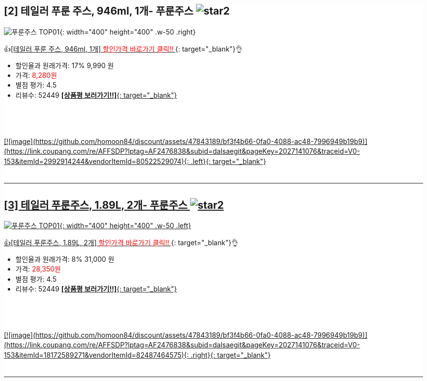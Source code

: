 
        
       
## [2] 테일러 푸룬 주스, 946ml, 1개- 푸룬주스  <img width="81" alt="star2" src="https://user-images.githubusercontent.com/78655692/151471960-29c5febe-c509-4c6d-99f4-a2203eb193c5.png">

![푸룬주스 TOP01](https://thumbnail6.coupangcdn.com/thumbnails/remote/230x230ex/image/retail/images/5656310898031744-2fe5d836-120e-48a2-83cc-26a4fba80fa5.jpg){: width="400" height="400" .w-50 .right}


👍<a href="https://link.coupang.com/re/AFFSDP?lptag=AF2476838&subid=dalsaegit&pageKey=2027141076&traceid=V0-153&itemId=2992914244&vendorItemId=80522529074">[테일러 푸룬 주스, 946ml, 1개]<font color=red> 할인가격 바로가기 클릭!! </font></a>{: target="_blank"}👌
<br>
- 할인율과 원래가격: 17%  9,990   원
- 가격: <span style='color:red'>8,280원</span>
- 별점 평가: 4.5
- 리뷰수: 52449 <a href="https://link.coupang.com/re/AFFSDP?lptag=AF2476838&subid=dalsaegit&pageKey=2027141076&traceid=V0-153&itemId=2992914244&vendorItemId=80522529074"> <strong>[상품평 보러가기!!]</strong>{: target="_blank"}
<br>
<br>
<br>
[![image](https://github.com/homoon84/discount/assets/47843189/bf3f4b66-0fa0-4088-ac48-7996949b19b9)](https://link.coupang.com/re/AFFSDP?lptag=AF2476838&subid=dalsaegit&pageKey=2027141076&traceid=V0-153&itemId=2992914244&vendorItemId=80522529074){: .left}{: target="_blank"}
<br>
<br>

---

        
       
## [3] 테일러 푸룬주스, 1.89L, 2개- 푸룬주스  <img width="81" alt="star2" src="https://user-images.githubusercontent.com/78655692/151471960-29c5febe-c509-4c6d-99f4-a2203eb193c5.png">

![푸룬주스 TOP01](https://thumbnail9.coupangcdn.com/thumbnails/remote/230x230ex/image/retail/images/5039330794752535-3412de66-8340-44aa-822d-ea8b2bb60ed2.jpg){: width="400" height="400" .w-50 .left}


👍<a href="https://link.coupang.com/re/AFFSDP?lptag=AF2476838&subid=dalsaegit&pageKey=2027141076&traceid=V0-153&itemId=18172589271&vendorItemId=82487464575">[테일러 푸룬주스, 1.89L, 2개]<font color=red> 할인가격 바로가기 클릭!! </font></a>{: target="_blank"}👌
<br>
- 할인율과 원래가격: 8%  31,000   원
- 가격: <span style='color:red'>28,350원</span>
- 별점 평가: 4.5
- 리뷰수: 52449 <a href="https://link.coupang.com/re/AFFSDP?lptag=AF2476838&subid=dalsaegit&pageKey=2027141076&traceid=V0-153&itemId=18172589271&vendorItemId=82487464575"> <strong>[상품평 보러가기!!]</strong>{: target="_blank"}
<br>
<br>
<br>
[![image](https://github.com/homoon84/discount/assets/47843189/bf3f4b66-0fa0-4088-ac48-7996949b19b9)](https://link.coupang.com/re/AFFSDP?lptag=AF2476838&subid=dalsaegit&pageKey=2027141076&traceid=V0-153&itemId=18172589271&vendorItemId=82487464575){: .right}{: target="_blank"}
<br>
<br>

---